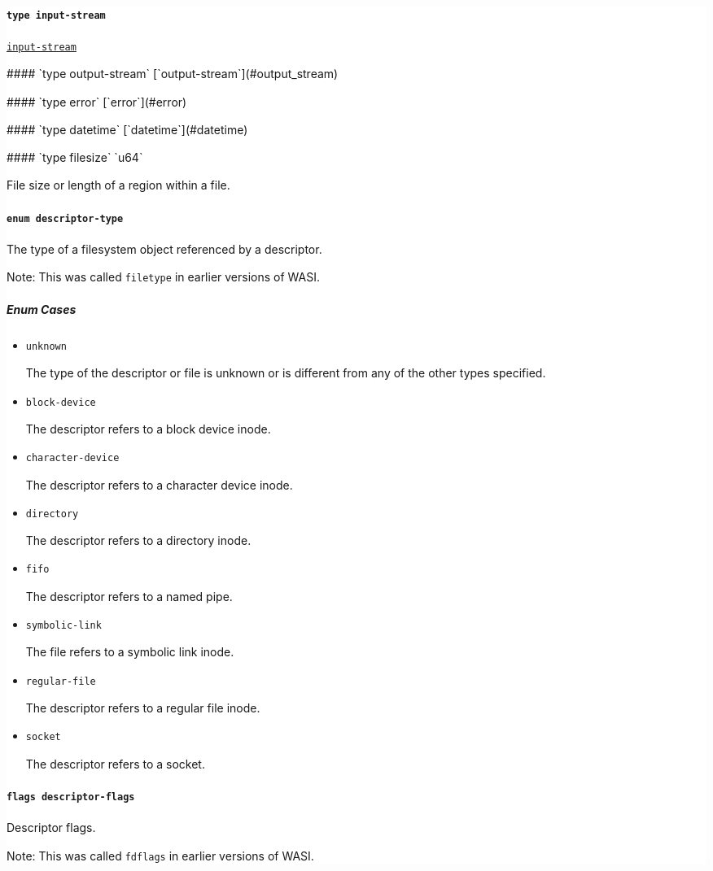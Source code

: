 #### <a id="input_stream"></a>`type input-stream`
[`input-stream`](#input_stream)
<p>
#### <a id="output_stream"></a>`type output-stream`
[`output-stream`](#output_stream)
<p>
#### <a id="error"></a>`type error`
[`error`](#error)
<p>
#### <a id="datetime"></a>`type datetime`
[`datetime`](#datetime)
<p>
#### <a id="filesize"></a>`type filesize`
`u64`
<p>File size or length of a region within a file.

#### <a id="descriptor_type"></a>`enum descriptor-type`

The type of a filesystem object referenced by a descriptor.

Note: This was called `filetype` in earlier versions of WASI.

##### Enum Cases

- <a id="descriptor_type.unknown"></a>`unknown`
  <p>The type of the descriptor or file is unknown or is different from
  any of the other types specified.

- <a id="descriptor_type.block_device"></a>`block-device`
  <p>The descriptor refers to a block device inode.

- <a id="descriptor_type.character_device"></a>`character-device`
  <p>The descriptor refers to a character device inode.

- <a id="descriptor_type.directory"></a>`directory`
  <p>The descriptor refers to a directory inode.

- <a id="descriptor_type.fifo"></a>`fifo`
  <p>The descriptor refers to a named pipe.

- <a id="descriptor_type.symbolic_link"></a>`symbolic-link`
  <p>The file refers to a symbolic link inode.

- <a id="descriptor_type.regular_file"></a>`regular-file`
  <p>The descriptor refers to a regular file inode.

- <a id="descriptor_type.socket"></a>`socket`
  <p>The descriptor refers to a socket.

#### <a id="descriptor_flags"></a>`flags descriptor-flags`

Descriptor flags.

Note: This was called `fdflags` in earlier versions of WASI.
